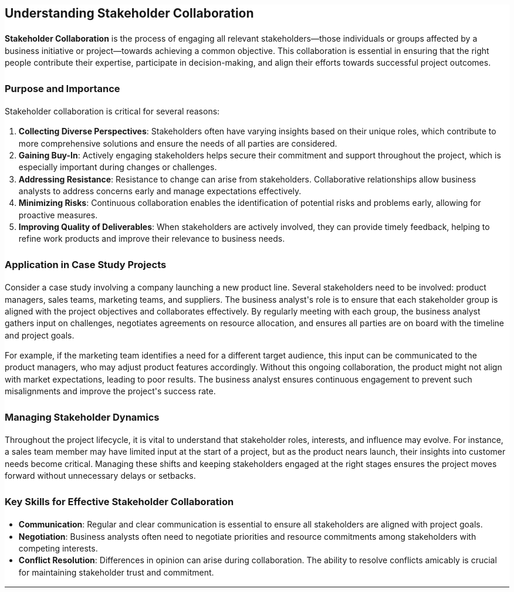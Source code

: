 ## Understanding Stakeholder Collaboration

**Stakeholder Collaboration** is the process of engaging all relevant stakeholders—those individuals or groups affected by a business initiative or project—towards achieving a common objective. This collaboration is essential in ensuring that the right people contribute their expertise, participate in decision-making, and align their efforts towards successful project outcomes. 

### Purpose and Importance
Stakeholder collaboration is critical for several reasons:
1. **Collecting Diverse Perspectives**: Stakeholders often have varying insights based on their unique roles, which contribute to more comprehensive solutions and ensure the needs of all parties are considered.
2. **Gaining Buy-In**: Actively engaging stakeholders helps secure their commitment and support throughout the project, which is especially important during changes or challenges.
3. **Addressing Resistance**: Resistance to change can arise from stakeholders. Collaborative relationships allow business analysts to address concerns early and manage expectations effectively.
4. **Minimizing Risks**: Continuous collaboration enables the identification of potential risks and problems early, allowing for proactive measures.
5. **Improving Quality of Deliverables**: When stakeholders are actively involved, they can provide timely feedback, helping to refine work products and improve their relevance to business needs.

### Application in Case Study Projects
Consider a case study involving a company launching a new product line. Several stakeholders need to be involved: product managers, sales teams, marketing teams, and suppliers. The business analyst's role is to ensure that each stakeholder group is aligned with the project objectives and collaborates effectively. By regularly meeting with each group, the business analyst gathers input on challenges, negotiates agreements on resource allocation, and ensures all parties are on board with the timeline and project goals.

For example, if the marketing team identifies a need for a different target audience, this input can be communicated to the product managers, who may adjust product features accordingly. Without this ongoing collaboration, the product might not align with market expectations, leading to poor results. The business analyst ensures continuous engagement to prevent such misalignments and improve the project's success rate.

### Managing Stakeholder Dynamics
Throughout the project lifecycle, it is vital to understand that stakeholder roles, interests, and influence may evolve. For instance, a sales team member may have limited input at the start of a project, but as the product nears launch, their insights into customer needs become critical. Managing these shifts and keeping stakeholders engaged at the right stages ensures the project moves forward without unnecessary delays or setbacks.

### Key Skills for Effective Stakeholder Collaboration
- **Communication**: Regular and clear communication is essential to ensure all stakeholders are aligned with project goals.
- **Negotiation**: Business analysts often need to negotiate priorities and resource commitments among stakeholders with competing interests.
- **Conflict Resolution**: Differences in opinion can arise during collaboration. The ability to resolve conflicts amicably is crucial for maintaining stakeholder trust and commitment.

---